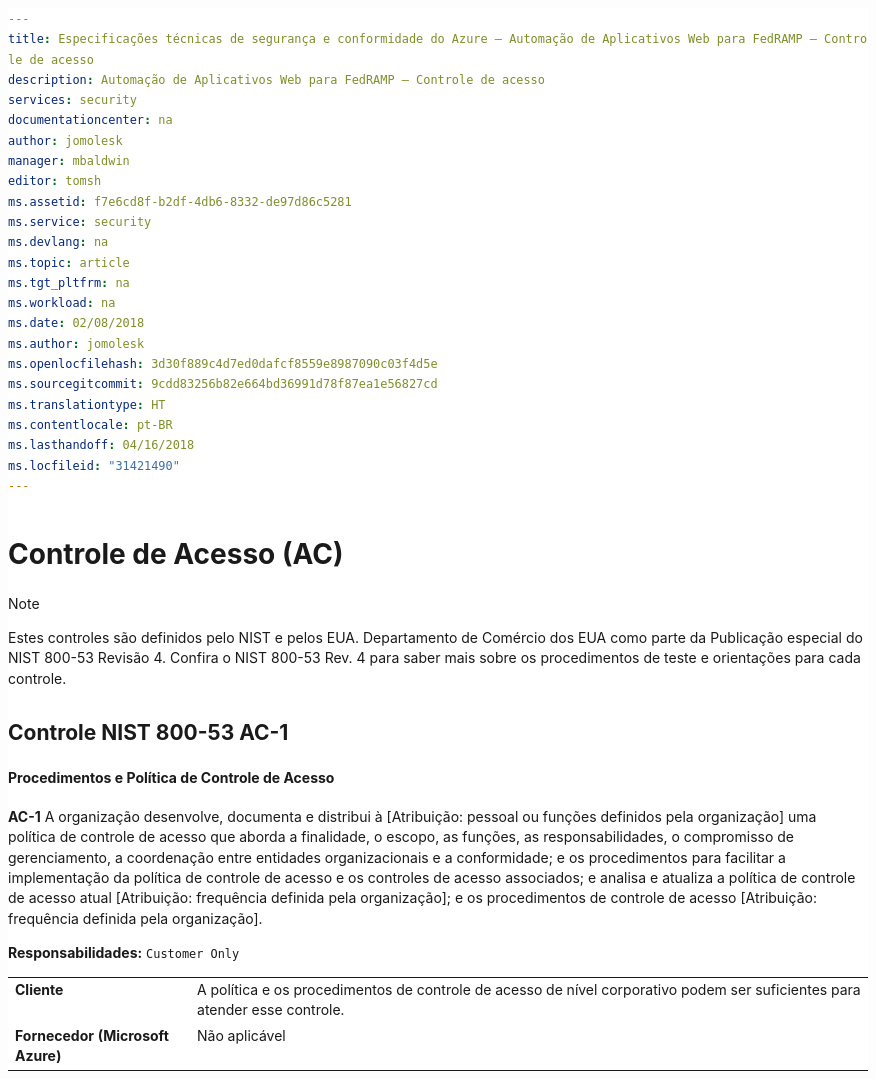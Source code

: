 ```yaml
---
title: Especificações técnicas de segurança e conformidade do Azure – Automação de Aplicativos Web para FedRAMP – Controle de acesso
description: Automação de Aplicativos Web para FedRAMP – Controle de acesso
services: security
documentationcenter: na
author: jomolesk
manager: mbaldwin
editor: tomsh
ms.assetid: f7e6cd8f-b2df-4db6-8332-de97d86c5281
ms.service: security
ms.devlang: na
ms.topic: article
ms.tgt_pltfrm: na
ms.workload: na
ms.date: 02/08/2018
ms.author: jomolesk
ms.openlocfilehash: 3d30f889c4d7ed0dafcf8559e8987090c03f4d5e
ms.sourcegitcommit: 9cdd83256b82e664bd36991d78f87ea1e56827cd
ms.translationtype: HT
ms.contentlocale: pt-BR
ms.lasthandoff: 04/16/2018
ms.locfileid: "31421490"
---
```

# <a name="access-control-ac"></a>Controle de Acesso (AC)

> [!NOTE]
> Estes controles são definidos pelo NIST e pelos EUA. Departamento de Comércio dos EUA como parte da Publicação especial do NIST 800-53 Revisão 4. Confira o NIST 800-53 Rev. 4 para saber mais sobre os procedimentos de teste e orientações para cada controle.

## <a name="nist-800-53-control-ac-1"></a>Controle NIST 800-53 AC-1

#### <a name="access-control-policy-and-procedures"></a>Procedimentos e Política de Controle de Acesso

**AC-1** A organização desenvolve, documenta e distribui à [Atribuição: pessoal ou funções definidos pela organização] uma política de controle de acesso que aborda a finalidade, o escopo, as funções, as responsabilidades, o compromisso de gerenciamento, a coordenação entre entidades organizacionais e a conformidade; e os procedimentos para facilitar a implementação da política de controle de acesso e os controles de acesso associados; e analisa e atualiza a política de controle de acesso atual [Atribuição: frequência definida pela organização]; e os procedimentos de controle de acesso [Atribuição: frequência definida pela organização].

**Responsabilidades:** `Customer Only`

|||
|---|---|
| **Cliente** | A política e os procedimentos de controle de acesso de nível corporativo podem ser suficientes para atender esse controle. |
| **Fornecedor (Microsoft Azure)** | Não aplicável |
